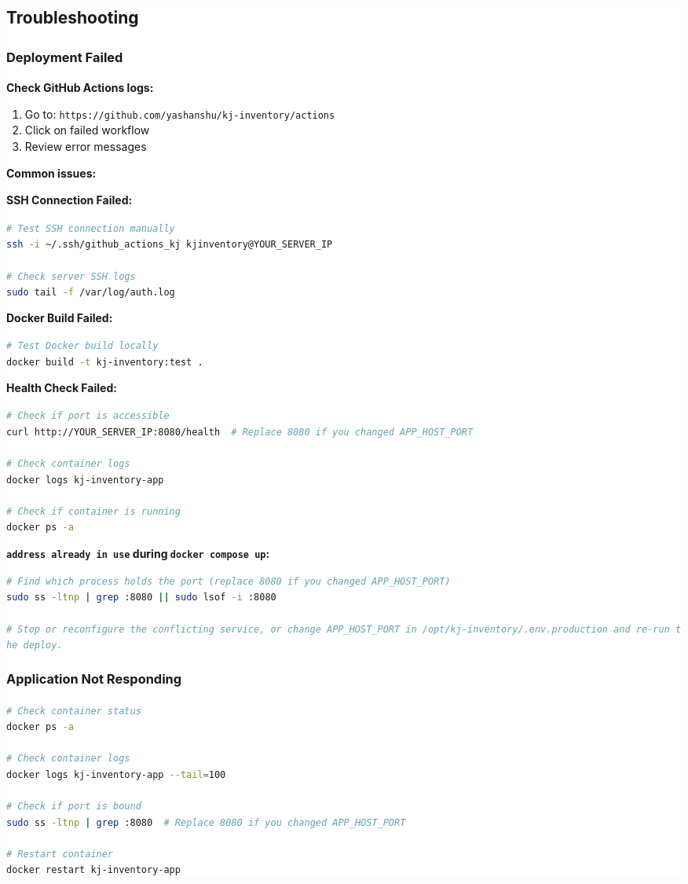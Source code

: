 
## Troubleshooting

### Deployment Failed

**Check GitHub Actions logs:**
1. Go to: `https://github.com/yashanshu/kj-inventory/actions`
2. Click on failed workflow
3. Review error messages

**Common issues:**

**SSH Connection Failed:**
```bash
# Test SSH connection manually
ssh -i ~/.ssh/github_actions_kj kjinventory@YOUR_SERVER_IP

# Check server SSH logs
sudo tail -f /var/log/auth.log
```

**Docker Build Failed:**
```bash
# Test Docker build locally
docker build -t kj-inventory:test .
```

**Health Check Failed:**
```bash
# Check if port is accessible
curl http://YOUR_SERVER_IP:8080/health  # Replace 8080 if you changed APP_HOST_PORT

# Check container logs
docker logs kj-inventory-app

# Check if container is running
docker ps -a
```

**`address already in use` during `docker compose up`:**
```bash
# Find which process holds the port (replace 8080 if you changed APP_HOST_PORT)
sudo ss -ltnp | grep :8080 || sudo lsof -i :8080

# Stop or reconfigure the conflicting service, or change APP_HOST_PORT in /opt/kj-inventory/.env.production and re-run the deploy.
```

### Application Not Responding

```bash
# Check container status
docker ps -a

# Check container logs
docker logs kj-inventory-app --tail=100

# Check if port is bound
sudo ss -ltnp | grep :8080  # Replace 8080 if you changed APP_HOST_PORT

# Restart container
docker restart kj-inventory-app
```
